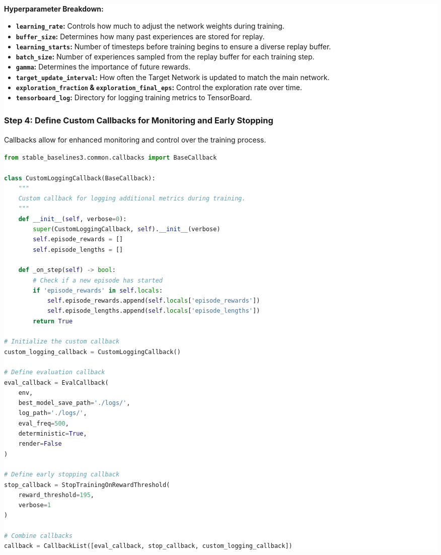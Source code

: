 **Hyperparameter Breakdown:**
- **`learning_rate`:** Controls how much to adjust the network weights during training.
- **`buffer_size`:** Determines how many past experiences are stored for replay.
- **`learning_starts`:** Number of timesteps before training begins to ensure a diverse replay buffer.
- **`batch_size`:** Number of experiences sampled from the replay buffer for each training step.
- **`gamma`:** Determines the importance of future rewards.
- **`target_update_interval`:** How often the Target Network is updated to match the main network.
- **`exploration_fraction` & `exploration_final_eps`:** Control the exploration rate over time.
- **`tensorboard_log`:** Directory for logging training metrics to TensorBoard.

### **Step 4: Define Custom Callbacks for Monitoring and Early Stopping**

Callbacks allow for enhanced monitoring and control over the training process.

```python
from stable_baselines3.common.callbacks import BaseCallback

class CustomLoggingCallback(BaseCallback):
    """
    Custom callback for logging additional metrics during training.
    """
    def __init__(self, verbose=0):
        super(CustomLoggingCallback, self).__init__(verbose)
        self.episode_rewards = []
        self.episode_lengths = []
    
    def _on_step(self) -> bool:
        # Check if a new episode has started
        if 'episode_rewards' in self.locals:
            self.episode_rewards.append(self.locals['episode_rewards'])
            self.episode_lengths.append(self.locals['episode_lengths'])
        return True

# Initialize the custom callback
custom_logging_callback = CustomLoggingCallback()

# Define evaluation callback
eval_callback = EvalCallback(
    env, 
    best_model_save_path='./logs/',
    log_path='./logs/', 
    eval_freq=500, 
    deterministic=True, 
    render=False
)

# Define early stopping callback
stop_callback = StopTrainingOnRewardThreshold(
    reward_threshold=195, 
    verbose=1
)

# Combine callbacks
callback = CallbackList([eval_callback, stop_callback, custom_logging_callback])
```
